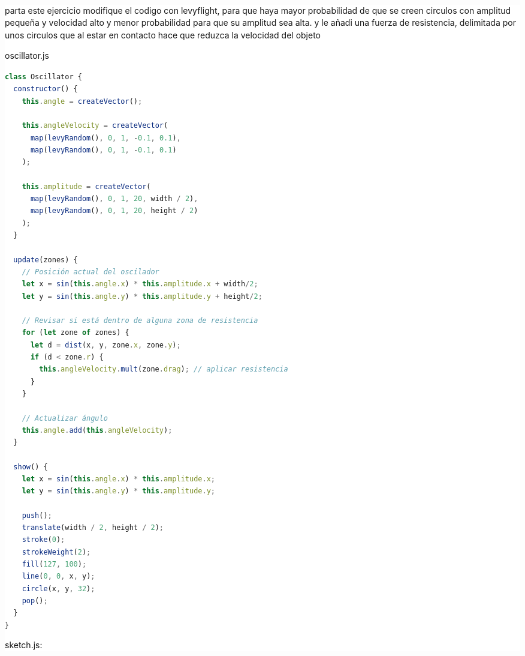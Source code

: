 parta este ejercicio modifique el codigo con levyflight, para que haya mayor probabilidad de que se creen circulos con amplitud pequeña y velocidad alto y menor probabilidad para que su amplitud sea alta. y le añadi una fuerza de resistencia, delimitada por unos circulos que al estar en contacto hace que reduzca la velocidad del objeto

oscillator.js

```js
class Oscillator {
  constructor() {
    this.angle = createVector();

    this.angleVelocity = createVector(
      map(levyRandom(), 0, 1, -0.1, 0.1),
      map(levyRandom(), 0, 1, -0.1, 0.1)
    );

    this.amplitude = createVector(
      map(levyRandom(), 0, 1, 20, width / 2),
      map(levyRandom(), 0, 1, 20, height / 2)
    );
  }

  update(zones) {
    // Posición actual del oscilador
    let x = sin(this.angle.x) * this.amplitude.x + width/2;
    let y = sin(this.angle.y) * this.amplitude.y + height/2;

    // Revisar si está dentro de alguna zona de resistencia
    for (let zone of zones) {
      let d = dist(x, y, zone.x, zone.y);
      if (d < zone.r) {
        this.angleVelocity.mult(zone.drag); // aplicar resistencia
      }
    }

    // Actualizar ángulo
    this.angle.add(this.angleVelocity);
  }

  show() {
    let x = sin(this.angle.x) * this.amplitude.x;
    let y = sin(this.angle.y) * this.amplitude.y;

    push();
    translate(width / 2, height / 2);
    stroke(0);
    strokeWeight(2);
    fill(127, 100);
    line(0, 0, x, y);
    circle(x, y, 32);
    pop();
  }
}

```
sketch.js: 
